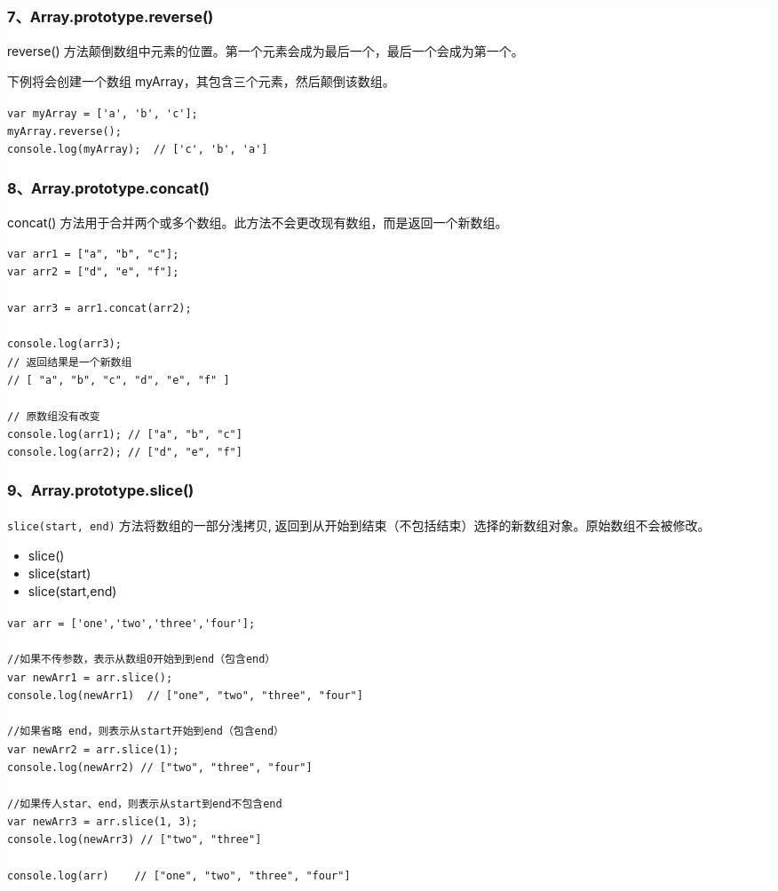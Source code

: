 ### 7、Array.prototype.reverse()

reverse() 方法颠倒数组中元素的位置。第一个元素会成为最后一个，最后一个会成为第一个。

下例将会创建一个数组 myArray，其包含三个元素，然后颠倒该数组。

```
var myArray = ['a', 'b', 'c'];
myArray.reverse();
console.log(myArray);  // ['c', 'b', 'a']
```

### 8、Array.prototype.concat()

concat() 方法用于合并两个或多个数组。此方法不会更改现有数组，而是返回一个新数组。

```
var arr1 = ["a", "b", "c"];
var arr2 = ["d", "e", "f"];

var arr3 = arr1.concat(arr2);

console.log(arr3);
// 返回结果是一个新数组
// [ "a", "b", "c", "d", "e", "f" ]

// 原数组没有改变
console.log(arr1); // ["a", "b", "c"]
console.log(arr2); // ["d", "e", "f"]
```

### 9、Array.prototype.slice()

`slice(start, end)` 方法将数组的一部分浅拷贝, 返回到从开始到结束（不包括结束）选择的新数组对象。原始数组不会被修改。

- slice()
- slice(start)
- slice(start,end)

```
var arr = ['one','two','three','four'];

//如果不传参数，表示从数组0开始到到end（包含end）
var newArr1 = arr.slice();
console.log(newArr1)  // ["one", "two", "three", "four"]

//如果省略 end，则表示从start开始到end（包含end）
var newArr2 = arr.slice(1);
console.log(newArr2) // ["two", "three", "four"]

//如果传人star、end，则表示从start到end不包含end
var newArr3 = arr.slice(1, 3);
console.log(newArr3) // ["two", "three"]

console.log(arr)    // ["one", "two", "three", "four"]

```
